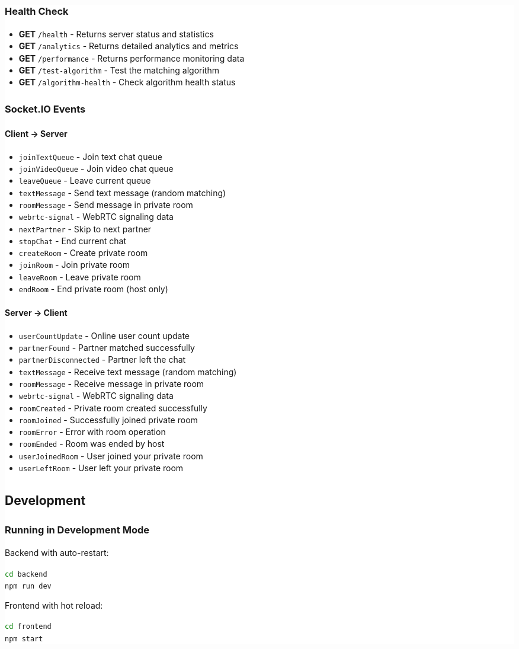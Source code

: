 ### Health Check
- **GET** `/health` - Returns server status and statistics
- **GET** `/analytics` - Returns detailed analytics and metrics
- **GET** `/performance` - Returns performance monitoring data
- **GET** `/test-algorithm` - Test the matching algorithm
- **GET** `/algorithm-health` - Check algorithm health status

### Socket.IO Events

#### Client → Server
- `joinTextQueue` - Join text chat queue
- `joinVideoQueue` - Join video chat queue
- `leaveQueue` - Leave current queue
- `textMessage` - Send text message (random matching)
- `roomMessage` - Send message in private room
- `webrtc-signal` - WebRTC signaling data
- `nextPartner` - Skip to next partner
- `stopChat` - End current chat
- `createRoom` - Create private room
- `joinRoom` - Join private room
- `leaveRoom` - Leave private room
- `endRoom` - End private room (host only)

#### Server → Client
- `userCountUpdate` - Online user count update
- `partnerFound` - Partner matched successfully
- `partnerDisconnected` - Partner left the chat
- `textMessage` - Receive text message (random matching)
- `roomMessage` - Receive message in private room
- `webrtc-signal` - WebRTC signaling data
- `roomCreated` - Private room created successfully
- `roomJoined` - Successfully joined private room
- `roomError` - Error with room operation
- `roomEnded` - Room was ended by host
- `userJoinedRoom` - User joined your private room
- `userLeftRoom` - User left your private room

## Development

### Running in Development Mode

Backend with auto-restart:
```bash
cd backend
npm run dev
```

Frontend with hot reload:
```bash
cd frontend
npm start
```
